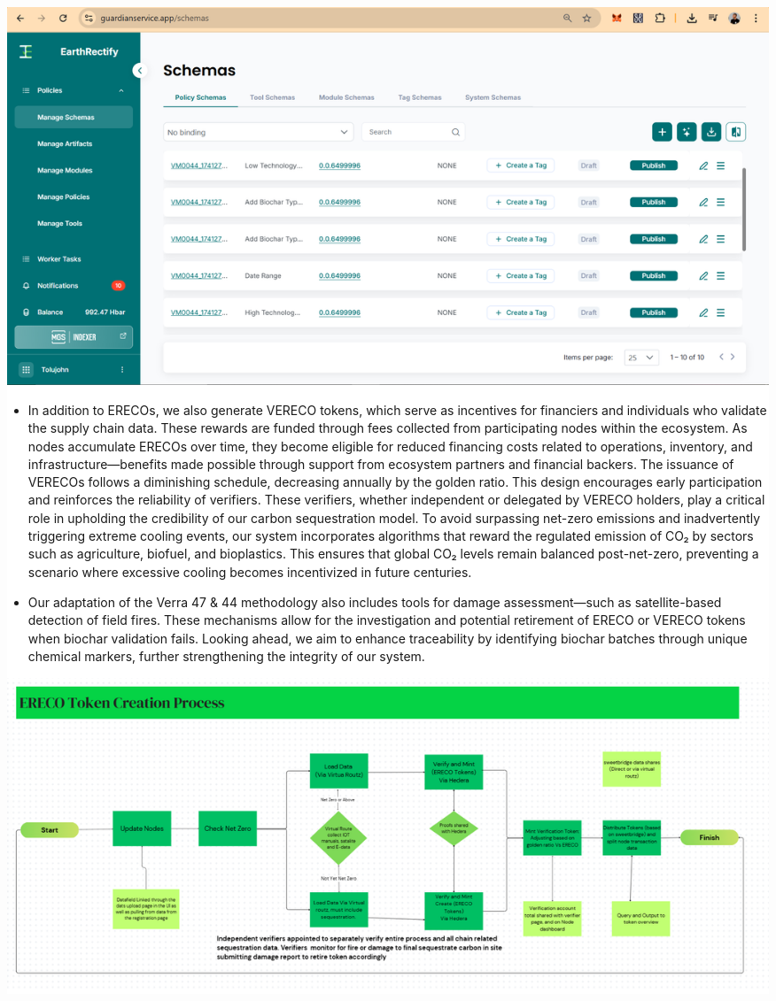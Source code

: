 ![schemas](./earthrecimgs/schemas.png)

- In addition to ERECOs, we also generate VERECO tokens, which serve as incentives for financiers and individuals who validate the supply chain data. These rewards are funded through fees collected from participating nodes within the ecosystem.
As nodes accumulate ERECOs over time, they become eligible for reduced financing costs related to operations, inventory, and infrastructure—benefits made possible through support from ecosystem partners and financial backers. The issuance of VERECOs follows a diminishing schedule, decreasing annually by the golden ratio. This design encourages early participation and reinforces the reliability of verifiers. These verifiers, whether independent or delegated by VERECO holders, play a critical role in upholding the credibility of our carbon sequestration model.
To avoid surpassing net-zero emissions and inadvertently triggering extreme cooling events, our system incorporates algorithms that reward the regulated emission of CO₂ by sectors such as agriculture, biofuel, and bioplastics. This ensures that global CO₂ levels remain balanced post-net-zero, preventing a scenario where excessive cooling becomes incentivized in future centuries.

- Our adaptation of the Verra 47 & 44 methodology also includes tools for damage assessment—such as satellite-based detection of field fires. These mechanisms allow for the investigation and potential retirement of ERECO or VERECO tokens when biochar validation fails. Looking ahead, we aim to enhance traceability by identifying biochar batches through unique chemical markers, further strengthening the integrity of our system.

![ethrec-process](./earthrecimgs/eth-process.png)
